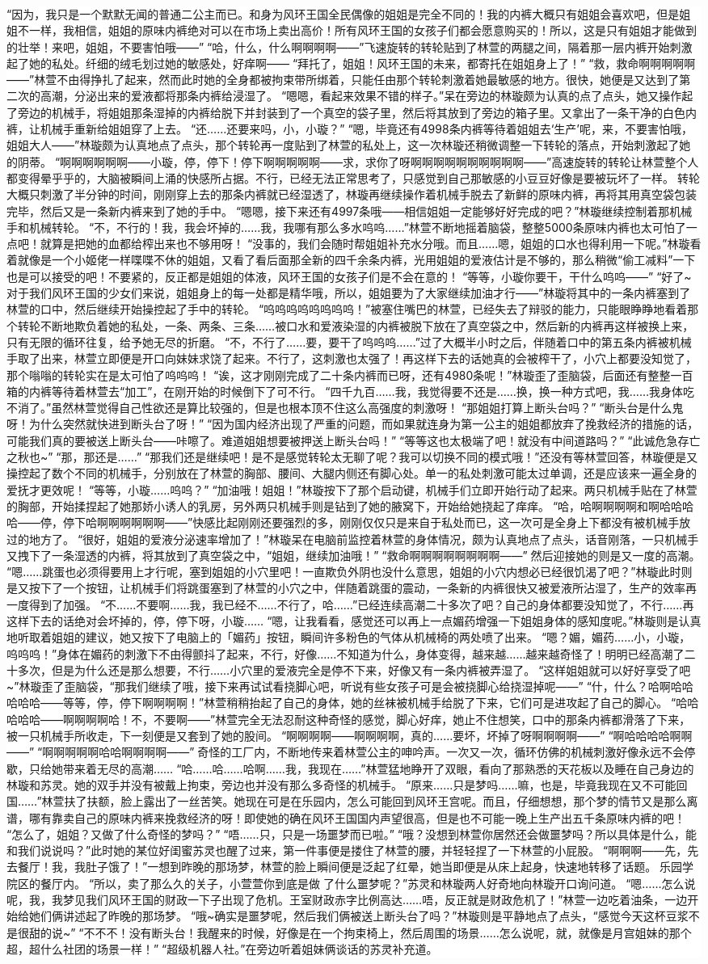 “因为，我只是一个默默无闻的普通二公主而已。和身为风环王国全民偶像的姐姐是完全不同的！我的内裤大概只有姐姐会喜欢吧，但是姐姐不一样，我相信，姐姐的原味内裤绝对可以在市场上卖出高价！所有风环王国的女孩子们都会愿意购买的！所以，这是只有姐姐才能做到的壮举！来吧，姐姐，不要害怕哦——”
“哈，什么，什么啊啊啊啊——”飞速旋转的转轮贴到了林萱的两腿之间，隔着那一层内裤开始刺激起了她的私处。纤细的绒毛划过她的敏感处，好痒啊——
“拜托了，姐姐！风环王国的未来，都寄托在姐姐身上了！”
“救，救命啊啊啊啊啊——”林萱不由得挣扎了起来，然而此时她的全身都被拘束带所绑着，只能任由那个转轮刺激着她最敏感的地方。很快，她便是又达到了第二次的高潮，分泌出来的爱液都将那条内裤给浸湿了。
“嗯嗯，看起来效果不错的样子。”呆在旁边的林璇颇为认真的点了点头，她又操作起了旁边的机械手，将姐姐那条湿掉的内裤给脱下并封装到了一个真空的袋子里，然后将其放到了旁边的箱子里。又拿出了一条干净的白色内裤，让机械手重新给姐姐穿了上去。
“还……还要来吗，小，小璇？”
“嗯，毕竟还有4998条内裤等待着姐姐去‘生产’呢，来，不要害怕哦，姐姐大人——”林璇颇为认真地点了点头，那个转轮再一度贴到了林萱的私处上，这一次林璇还稍微调整一下转轮的落点，开始刺激起了她的阴蒂。
“啊啊啊啊啊啊——小璇，停，停下！停下啊啊啊啊啊——求，求你了呀啊啊啊啊啊啊啊啊啊啊——”高速旋转的转轮让林萱整个人都变得晕乎乎的，大脑被瞬间上涌的快感所占据。不行，已经无法正常思考了，只感觉到自己那敏感的小豆豆好像是要被玩坏了一样。
转轮大概只刺激了半分钟的时间，刚刚穿上去的那条内裤就已经湿透了，林璇再继续操作着机械手脱去了新鲜的原味内裤，再将其用真空袋包装完毕，然后又是一条新内裤来到了她的手中。
“嗯嗯，接下来还有4997条哦——相信姐姐一定能够好好完成的吧？”林璇继续控制着那机械手和机械转轮。
“不，不行的！我，我会坏掉的……我，我哪有那么多水呜呜……”林萱不断地摇着脑袋，整整5000条原味内裤也太可怕了一点吧！就算是把她的血都给榨出来也不够用呀！
“没事的，我们会随时帮姐姐补充水分哦。而且……嗯，姐姐的口水也得利用一下呢。”林璇看着就像是一个小姬佬一样喋喋不休的姐姐，又看了看后面那全新的四千余条内裤，光用姐姐的爱液估计是不够的，那么稍微“偷工减料”一下也是可以接受的吧！不要紧的，反正都是姐姐的体液，风环王国的女孩子们是不会在意的！
“等等，小璇你要干，干什么呜呜——”
“好了~对于我们风环王国的少女们来说，姐姐身上的每一处都是精华哦，所以，姐姐要为了大家继续加油才行——”林璇将其中的一条内裤塞到了林萱的口中，然后继续开始操控起了手中的转轮。
“呜呜呜呜呜呜呜呜！”被塞住嘴巴的林萱，已经失去了辩驳的能力，只能眼睁睁地看着那个转轮不断地欺负着她的私处，一条、两条、三条……被口水和爱液染湿的内裤被脱下放在了真空袋之中，然后新的内裤再这样被换上来，只有无限的循环往复，给予她无尽的折磨。
“不，不行了……要，要干了呜呜呜……”过了大概半小时之后，伴随着口中的第五条内裤被机械手取了出来，林萱立即便是开口向妹妹求饶了起来。不行了，这刺激也太强了！再这样下去的话她真的会被榨干了，小穴上都要没知觉了，那个嗡嗡的转轮实在是太可怕了呜呜呜！
“诶，这才刚刚完成了二十条内裤而已呀，还有4980条呢！”林璇歪了歪脑袋，后面还有整整一百箱的内裤等待着林萱去“加工”，在刚开始的时候倒下了可不行。
“四千九百……我，我觉得要不还是……换，换一种方式吧，我……我身体吃不消了。”虽然林萱觉得自己性欲还是算比较强的，但是也根本顶不住这么高强度的刺激呀！
“那姐姐打算上断头台吗？”
“断头台是什么鬼呀！为什么突然就快进到断头台了呀！”
“因为国内经济出现了严重的问题，而如果就连身为第一公主的姐姐都放弃了挽救经济的措施的话，可能我们真的要被送上断头台——咔嚓了。难道姐姐想要被押送上断头台吗！”
“等等这也太极端了吧！就没有中间道路吗？”
“此诚危急存亡之秋也~”
“那，那还是……”
“那我们还是继续吧！是不是感觉转轮太无聊了呢？我可以切换不同的模式哦！”还没有等林萱回答，林璇便是又操控起了数个不同的机械手，分别放在了林萱的胸部、腰间、大腿内侧还有脚心处。单一的私处刺激可能太过单调，还是应该来一遍全身的爱抚才更效呢！
“等等，小璇……呜呜？”
“加油哦！姐姐！”林璇按下了那个启动键，机械手们立即开始行动了起来。两只机械手贴在了林萱的胸部，开始揉捏起了她那娇小诱人的乳房，另外两只机械手则是钻到了她的腋窝下，开始给她挠起了痒痒。
“哈，哈啊啊啊啊和啊哈哈哈哈——停，停下哈啊啊啊啊啊啊——”快感比起刚刚还要强烈的多，刚刚仅仅只是来自于私处而已，这一次可是全身上下都没有被机械手放过的地方了。
“很好，姐姐的爱液分泌速率增加了！”林璇呆在电脑前监控着林萱的身体情况，颇为认真地点了点头，话音刚落，一只机械手又拽下了一条湿透的内裤，将其放到了真空袋之中，“姐姐，继续加油哦！”
“救命啊啊啊啊啊啊啊啊——”
然后迎接她的则是又一度的高潮。
“嗯……跳蛋也必须得要用上才行呢，塞到姐姐的小穴里吧！一直欺负外阴也没什么意思，姐姐的小穴内想必已经很饥渴了吧？”林璇此时则是又按下了一个按钮，让机械手们将跳蛋塞到了林萱的小穴之中，伴随着跳蛋的震动，一条新的内裤很快又被爱液所沾湿了，生产的效率再一度得到了加强。
“不……不要啊……我，我已经不……不行了，哈……”已经连续高潮二十多次了吧？自己的身体都要没知觉了，不行……再这样下去的话绝对会坏掉的，停，停下呀，小璇……
“嗯，让我看看，感觉还可以再上一点媚药增强一下姐姐身体的感知度呢。”林璇则是认真地听取着姐姐的建议，她又按下了电脑上的「媚药」按钮，瞬间许多粉色的气体从机械椅的两处喷了出来。
“嗯？媚，媚药……小，小璇，呜呜呜！”身体在媚药的刺激下不由得颤抖了起来，不行，好像……不知道为什么，身体变得，越来越……越来越奇怪了！明明已经高潮了二十多次，但是为什么还是那么想要，不行……小穴里的爱液完全是停不下来，好像又有一条内裤被弄湿了。
“这样姐姐就可以好好享受了吧~”林璇歪了歪脑袋，“那我们继续了哦，接下来再试试看挠脚心吧，听说有些女孩子可是会被挠脚心给挠湿掉呢——”
“什，什么？哈啊哈哈哈哈哈——等等，停，停下啊啊啊啊！”林萱稍稍抬起了自己的身体，她的丝袜被机械手给脱了下来，它们可是进攻起了自己的脚心。
“哈哈哈哈哈——啊啊啊啊哈！不，不要啊——”林萱完全无法忍耐这种奇怪的感觉，脚心好痒，她止不住想笑，口中的那条内裤都滑落了下来，被一只机械手所收走，下一刻便是又套到了她的股间。
“啊啊啊啊——啊啊啊啊，真的……要坏，坏掉了呀啊啊啊啊——”
“啊哈哈哈哈啊啊——”
“啊啊啊啊啊哈哈啊啊啊啊——”
奇怪的工厂内，不断地传来着林萱公主的呻吟声。一次又一次，循环仿佛的机械刺激好像永远不会停歇，只给她带来着无尽的高潮……
“哈……哈……哈啊……我，我现在……”林萱猛地睁开了双眼，看向了那熟悉的天花板以及睡在自己身边的林璇和苏灵。她的双手并没有被戴上拘束，旁边也并没有那么多奇怪的机械手。
“原来……只是梦吗……嘛，也是，毕竟我现在又不可能回国……”林萱扶了扶额，脸上露出了一丝苦笑。她现在可是在乐园内，怎么可能回到风环王宫呢。而且，仔细想想，那个梦的情节又是那么离谱，哪有靠卖自己的原味内裤来挽救经济的呀！即使她的确在风环王国国内声望很高，但是也不可能一晚上生产出五千条原味内裤的吧！
“怎么了，姐姐？又做了什么奇怪的梦吗？”
“唔……只，只是一场噩梦而已啦。”
“哦？没想到林萱你居然还会做噩梦吗？所以具体是什么，能和我们说说吗？”此时她的某位好闺蜜苏灵也醒了过来，第一件事便是搂住了林萱的腰，并轻轻捏了一下林萱的小屁股。
“啊啊啊——先，先去餐厅！我，我肚子饿了！”一想到昨晚的那场梦，林萱的脸上瞬间便是泛起了红晕，她当即便是从床上起身，快速地转移了话题。
乐园学院区的餐厅内。
“所以，卖了那么久的关子，小萱萱你到底是做 了什么噩梦呢？”苏灵和林璇两人好奇地向林璇开口询问道。
“嗯……怎么说呢，我，我梦见我们风环王国的财政一下子出现了危机。王室财政赤字比例高达……唔，反正就是财政危机了！”林萱一边吃着油条，一边开始给她们俩讲述起了昨晚的那场梦。
“哦~确实是噩梦呢，然后我们俩被送上断头台了吗？”林璇则是平静地点了点头，“感觉今天这杯豆浆不是很甜的说~”
“不不不！没有断头台！我醒来的时候，好像是在一个拘束椅上，然后周围的场景……怎么说呢，就，就像是月宫姐妹的那个超，超什么社团的场景一样！”
“超级机器人社。”在旁边听着姐妹俩谈话的苏灵补充道。